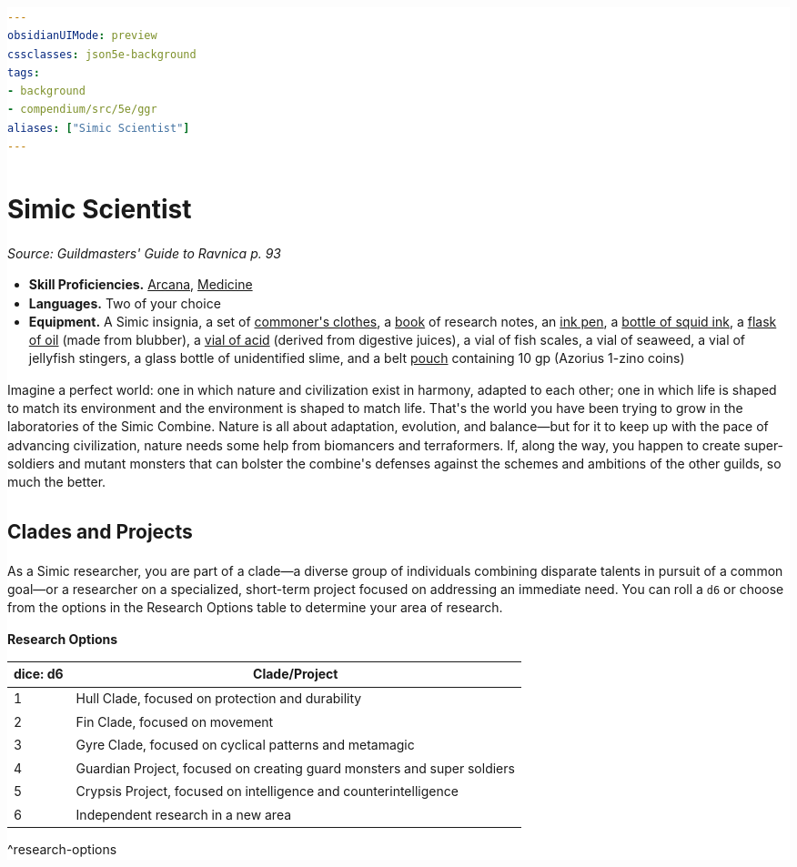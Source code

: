 ```yaml
---
obsidianUIMode: preview
cssclasses: json5e-background
tags:
- background
- compendium/src/5e/ggr
aliases: ["Simic Scientist"]
---
```

# Simic Scientist
*Source: Guildmasters' Guide to Ravnica p. 93*  

- **Skill Proficiencies.** [Arcana](z_compendium/rules/skills.md#Arcana), [Medicine](z_compendium/rules/skills.md#Medicine)  
- **Languages.** Two of your choice  
- **Equipment.** A Simic insignia, a set of [commoner's clothes](z_compendium/items/common-clothes.md), a [book](z_compendium/items/book.md) of research notes, an [ink pen](z_compendium/items/ink-pen.md), a [bottle of squid ink](z_compendium/items/ink-1-ounce-bottle.md), a [flask of oil](z_compendium/items/oil-flask.md) (made from blubber), a [vial of acid](z_compendium/items/acid-vial.md) (derived from digestive juices), a vial of fish scales, a vial of seaweed, a vial of jellyfish stingers, a glass bottle of unidentified slime, and a belt [pouch](z_compendium/items/pouch.md) containing 10 gp (Azorius 1-zino coins)  

Imagine a perfect world: one in which nature and civilization exist in harmony, adapted to each other; one in which life is shaped to match its environment and the environment is shaped to match life. That's the world you have been trying to grow in the laboratories of the Simic Combine. Nature is all about adaptation, evolution, and balance—but for it to keep up with the pace of advancing civilization, nature needs some help from biomancers and terraformers. If, along the way, you happen to create super-soldiers and mutant monsters that can bolster the combine's defenses against the schemes and ambitions of the other guilds, so much the better.

## Clades and Projects

As a Simic researcher, you are part of a clade—a diverse group of individuals combining disparate talents in pursuit of a common goal—or a researcher on a specialized, short-term project focused on addressing an immediate need. You can roll a `d6` or choose from the options in the Research Options table to determine your area of research.

**Research Options**

| dice: d6 | Clade/Project |
|----------|---------------|
| 1 | Hull Clade, focused on protection and durability |
| 2 | Fin Clade, focused on movement |
| 3 | Gyre Clade, focused on cyclical patterns and metamagic |
| 4 | Guardian Project, focused on creating guard monsters and super soldiers |
| 5 | Crypsis Project, focused on intelligence and counterintelligence |
| 6 | Independent research in a new area |
^research-options
